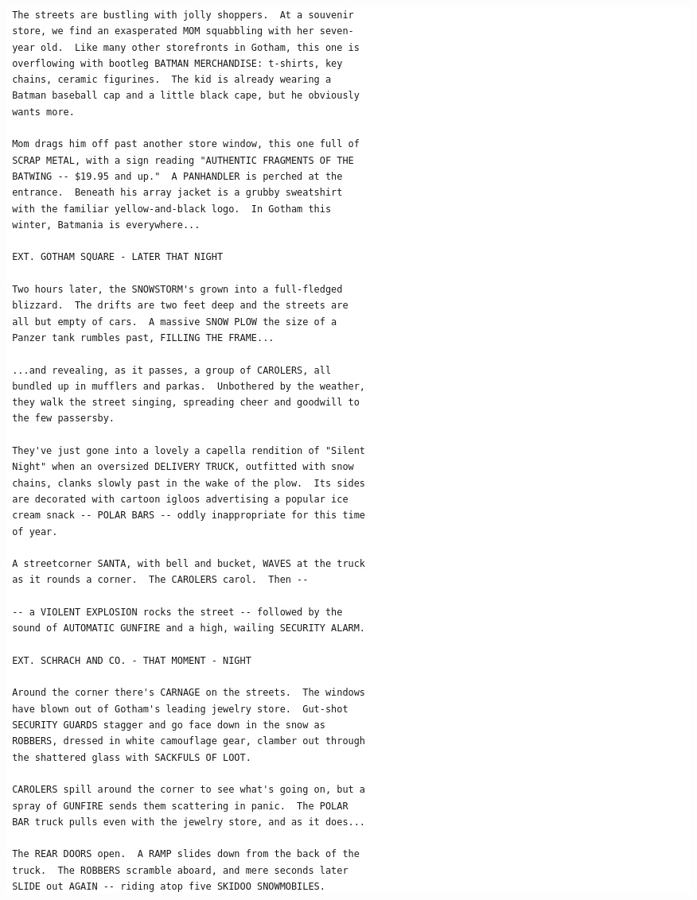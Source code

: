      The streets are bustling with jolly shoppers.  At a souvenir
     store, we find an exasperated MOM squabbling with her seven-
     year old.  Like many other storefronts in Gotham, this one is
     overflowing with bootleg BATMAN MERCHANDISE: t-shirts, key
     chains, ceramic figurines.  The kid is already wearing a
     Batman baseball cap and a little black cape, but he obviously
     wants more.

     Mom drags him off past another store window, this one full of
     SCRAP METAL, with a sign reading "AUTHENTIC FRAGMENTS OF THE
     BATWING -- $19.95 and up."  A PANHANDLER is perched at the
     entrance.  Beneath his array jacket is a grubby sweatshirt
     with the familiar yellow-and-black logo.  In Gotham this
     winter, Batmania is everywhere...

     EXT. GOTHAM SQUARE - LATER THAT NIGHT

     Two hours later, the SNOWSTORM's grown into a full-fledged
     blizzard.  The drifts are two feet deep and the streets are
     all but empty of cars.  A massive SNOW PLOW the size of a
     Panzer tank rumbles past, FILLING THE FRAME...

     ...and revealing, as it passes, a group of CAROLERS, all
     bundled up in mufflers and parkas.  Unbothered by the weather,
     they walk the street singing, spreading cheer and goodwill to
     the few passersby.

     They've just gone into a lovely a capella rendition of "Silent
     Night" when an oversized DELIVERY TRUCK, outfitted with snow
     chains, clanks slowly past in the wake of the plow.  Its sides
     are decorated with cartoon igloos advertising a popular ice
     cream snack -- POLAR BARS -- oddly inappropriate for this time
     of year.

     A streetcorner SANTA, with bell and bucket, WAVES at the truck
     as it rounds a corner.  The CAROLERS carol.  Then --

     -- a VIOLENT EXPLOSION rocks the street -- followed by the
     sound of AUTOMATIC GUNFIRE and a high, wailing SECURITY ALARM.

     EXT. SCHRACH AND CO. - THAT MOMENT - NIGHT

     Around the corner there's CARNAGE on the streets.  The windows
     have blown out of Gotham's leading jewelry store.  Gut-shot
     SECURITY GUARDS stagger and go face down in the snow as
     ROBBERS, dressed in white camouflage gear, clamber out through
     the shattered glass with SACKFULS OF LOOT.

     CAROLERS spill around the corner to see what's going on, but a
     spray of GUNFIRE sends them scattering in panic.  The POLAR
     BAR truck pulls even with the jewelry store, and as it does...

     The REAR DOORS open.  A RAMP slides down from the back of the
     truck.  The ROBBERS scramble aboard, and mere seconds later
     SLIDE out AGAIN -- riding atop five SKIDOO SNOWMOBILES.
